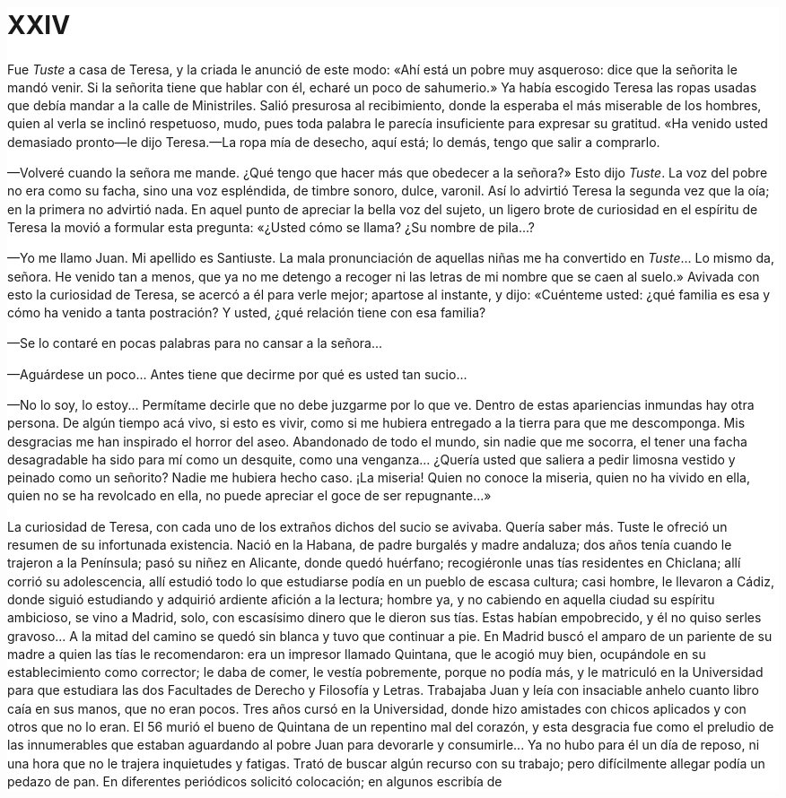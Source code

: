 # XXIV

Fue *Tuste* a casa de Teresa, y la criada le anunció de este modo: «Ahí está un
pobre muy asqueroso: dice que la señorita le mandó venir. Si la señorita tiene
que hablar con él, echaré un poco de sahumerio.» Ya había escogido Teresa las
ropas usadas que debía mandar a la calle de Ministriles. Salió presurosa al
recibimiento, donde la esperaba el más miserable de los hombres, quien al verla
se inclinó respetuoso, mudo, pues toda palabra le parecía insuficiente para
expresar su gratitud. «Ha venido usted demasiado pronto—le dijo Teresa.—La ropa
mía de desecho, aquí está; lo demás, tengo que salir a comprarlo.

—Volveré cuando la señora me mande. ¿Qué tengo que hacer más que obedecer a la
señora?» Esto dijo *Tuste*. La voz del pobre no era como su facha, sino una voz
espléndida, de timbre sonoro, dulce, varonil. Así lo advirtió Teresa la segunda
vez que la oía; en la primera no advirtió nada.  En aquel punto de apreciar la
bella voz del sujeto, un ligero brote de curiosidad en el espíritu de Teresa la
movió a formular esta pregunta: «¿Usted cómo se llama? ¿Su nombre de pila...?

—Yo me llamo Juan. Mi apellido es Santiuste. La mala pronunciación de aquellas
niñas me ha convertido en *Tuste*... Lo mismo da, señora. He venido tan
a menos, que ya no me detengo a recoger ni las letras de mi nombre que se caen
al suelo.» Avivada con esto la curiosidad de Teresa, se acercó a él para verle
mejor; apartose al instante, y dijo: «Cuénteme usted: ¿qué familia es esa
y cómo ha venido a tanta postración? Y usted, ¿qué relación tiene con esa
familia?

—Se lo contaré en pocas palabras para no cansar a la señora...

—Aguárdese un poco... Antes tiene que decirme por qué es usted tan sucio...

—No lo soy, lo estoy... Permítame decirle que no debe juzgarme por lo que ve.
Dentro de estas apariencias inmundas hay otra persona. De algún tiempo acá
vivo, si esto es vivir, como si me hubiera entregado a la tierra para que me
descomponga. Mis desgracias me han inspirado el horror del aseo.  Abandonado de
todo el mundo, sin nadie que me socorra, el tener una facha desagradable ha
sido para mí como un desquite, como una venganza...  ¿Quería usted que saliera
a pedir limosna vestido y peinado como un señorito? Nadie me hubiera hecho
caso. ¡La miseria! Quien no conoce la miseria, quien no ha vivido en ella,
quien no se ha revolcado en ella, no puede apreciar el goce de ser
repugnante...»

La curiosidad de Teresa, con cada uno de los extraños dichos del sucio se
avivaba. Quería saber más. Tuste le ofreció un resumen de su infortunada
existencia. Nació en la Habana, de padre burgalés y madre andaluza; dos años
tenía cuando le trajeron a la Península; pasó su niñez en Alicante, donde quedó
huérfano; recogiéronle unas tías residentes en Chiclana; allí corrió su
adolescencia, allí estudió todo lo que estudiarse podía en un pueblo de escasa
cultura; casi hombre, le llevaron a Cádiz, donde siguió estudiando y adquirió
ardiente afición a la lectura; hombre ya, y no cabiendo en aquella ciudad su
espíritu ambicioso, se vino a Madrid, solo, con escasísimo dinero que le dieron
sus tías. Estas habían empobrecido, y él no quiso serles gravoso... A la mitad
del camino se quedó sin blanca y tuvo que continuar a pie. En Madrid buscó el
amparo de un pariente de su madre a quien las tías le recomendaron: era un
impresor llamado Quintana, que le acogió muy bien, ocupándole en su
establecimiento como corrector; le daba de comer, le vestía pobremente, porque
no podía más, y le matriculó en la Universidad para que estudiara las dos
Facultades de Derecho y Filosofía y Letras. Trabajaba Juan y leía con
insaciable anhelo cuanto libro caía en sus manos, que no eran pocos. Tres años
cursó en la Universidad, donde hizo amistades con chicos aplicados y con otros
que no lo eran. El 56 murió el bueno de Quintana de un repentino mal del
corazón, y esta desgracia fue como el preludio de las innumerables que estaban
aguardando al pobre Juan para devorarle y consumirle... Ya no hubo para él un
día de reposo, ni una hora que no le trajera inquietudes y fatigas. Trató de
buscar algún recurso con su trabajo; pero difícilmente allegar podía un pedazo
de pan. En diferentes periódicos solicitó colocación; en algunos escribía de